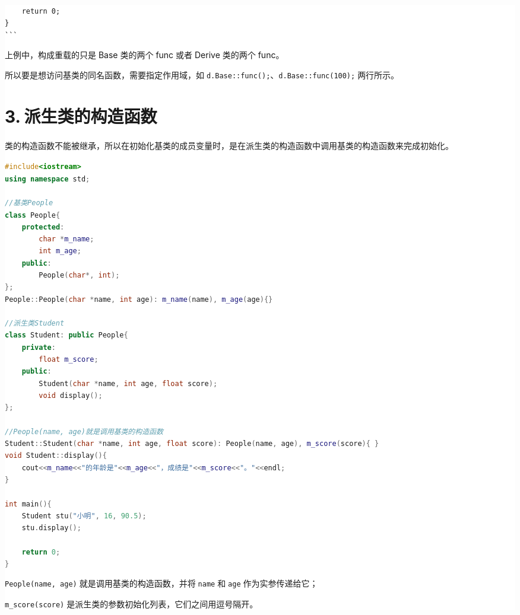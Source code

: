         return 0;
    }
    ```

上例中，构成重载的只是 Base 类的两个 func 或者 Derive 类的两个 func。

所以要是想访问基类的同名函数，需要指定作用域，如 `d.Base::func();`、`d.Base::func(100);` 两行所示。

# 3. 派生类的构造函数

类的构造函数不能被继承，所以在初始化基类的成员变量时，是在派生类的构造函数中调用基类的构造函数来完成初始化。

``` C++
#include<iostream>
using namespace std;
 
//基类People
class People{
    protected:
        char *m_name;
        int m_age;
    public:
        People(char*, int);
};
People::People(char *name, int age): m_name(name), m_age(age){}
 
//派生类Student
class Student: public People{
    private:
        float m_score;
    public:
        Student(char *name, int age, float score);
        void display();
};

//People(name, age)就是调用基类的构造函数
Student::Student(char *name, int age, float score): People(name, age), m_score(score){ }
void Student::display(){
    cout<<m_name<<"的年龄是"<<m_age<<"，成绩是"<<m_score<<"。"<<endl;
}

int main(){
    Student stu("小明", 16, 90.5);
    stu.display();
 
    return 0;
}
```

`People(name, age)` 就是调用基类的构造函数，并将 `name` 和 `age` 作为实参传递给它；

`m_score(score)` 是派生类的参数初始化列表，它们之间用逗号隔开。
